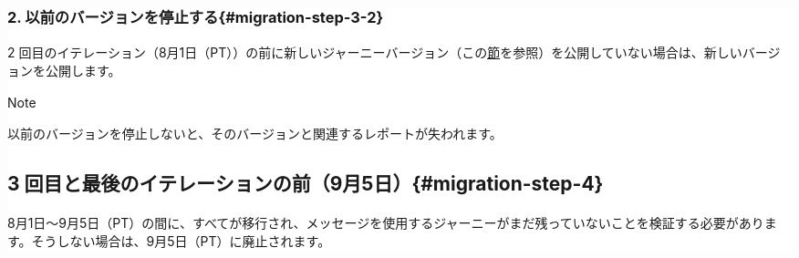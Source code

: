 ### 2. 以前のバージョンを停止する{#migration-step-3-2}

2 回目のイテレーション（8月1日（PT））の前に新しいジャーニーバージョン（この[節](../rn/inline-messages-steps.md#migration-step-2-3)を参照）を公開していない場合は、新しいバージョンを公開します。

>[!NOTE]
>
>以前のバージョンを停止しないと、そのバージョンと関連するレポートが失われます。

## 3 回目と最後のイテレーションの前（9月5日）{#migration-step-4}

8月1日～9月5日（PT）の間に、すべてが移行され、メッセージを使用するジャーニーがまだ残っていないことを検証する必要があります。そうしない場合は、9月5日（PT）に廃止されます。
